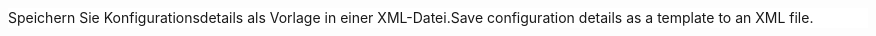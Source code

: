  <span data-ttu-id="5a67d-182">Speichern Sie Konfigurationsdetails als Vorlage in einer XML-Datei.</span><span class="sxs-lookup"><span data-stu-id="5a67d-182">Save configuration details as a template to an XML file.</span></span>  
  
  
